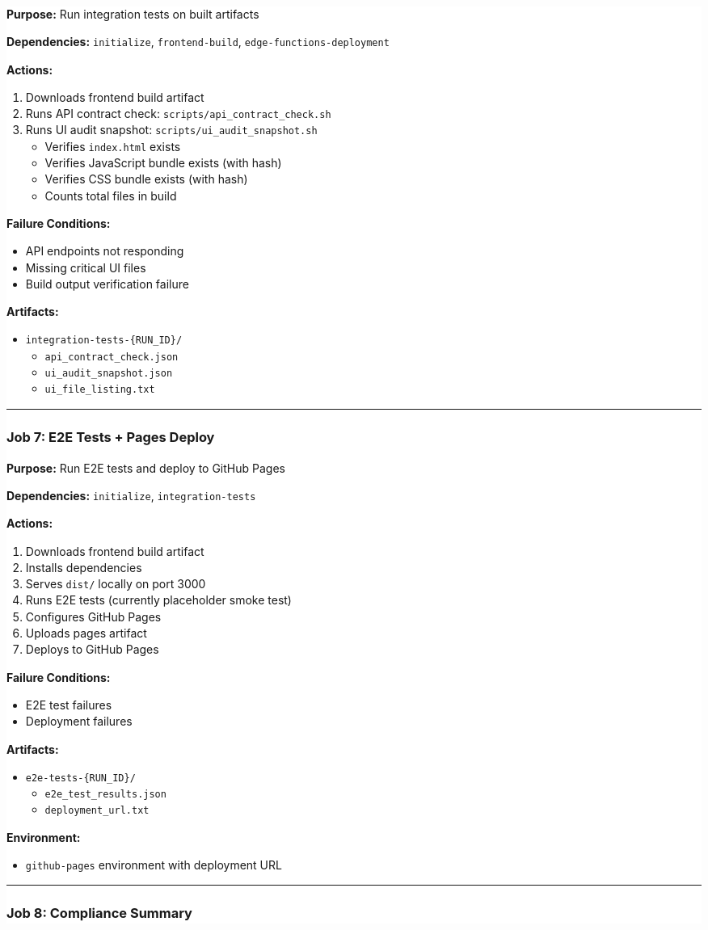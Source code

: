 **Purpose:** Run integration tests on built artifacts

**Dependencies:** `initialize`, `frontend-build`, `edge-functions-deployment`

**Actions:**
1. Downloads frontend build artifact
2. Runs API contract check: `scripts/api_contract_check.sh`
3. Runs UI audit snapshot: `scripts/ui_audit_snapshot.sh`
   - Verifies `index.html` exists
   - Verifies JavaScript bundle exists (with hash)
   - Verifies CSS bundle exists (with hash)
   - Counts total files in build

**Failure Conditions:**
- API endpoints not responding
- Missing critical UI files
- Build output verification failure

**Artifacts:**
- `integration-tests-{RUN_ID}/`
  - `api_contract_check.json`
  - `ui_audit_snapshot.json`
  - `ui_file_listing.txt`

---

### Job 7: E2E Tests + Pages Deploy

**Purpose:** Run E2E tests and deploy to GitHub Pages

**Dependencies:** `initialize`, `integration-tests`

**Actions:**
1. Downloads frontend build artifact
2. Installs dependencies
3. Serves `dist/` locally on port 3000
4. Runs E2E tests (currently placeholder smoke test)
5. Configures GitHub Pages
6. Uploads pages artifact
7. Deploys to GitHub Pages

**Failure Conditions:**
- E2E test failures
- Deployment failures

**Artifacts:**
- `e2e-tests-{RUN_ID}/`
  - `e2e_test_results.json`
  - `deployment_url.txt`

**Environment:**
- `github-pages` environment with deployment URL

---

### Job 8: Compliance Summary
